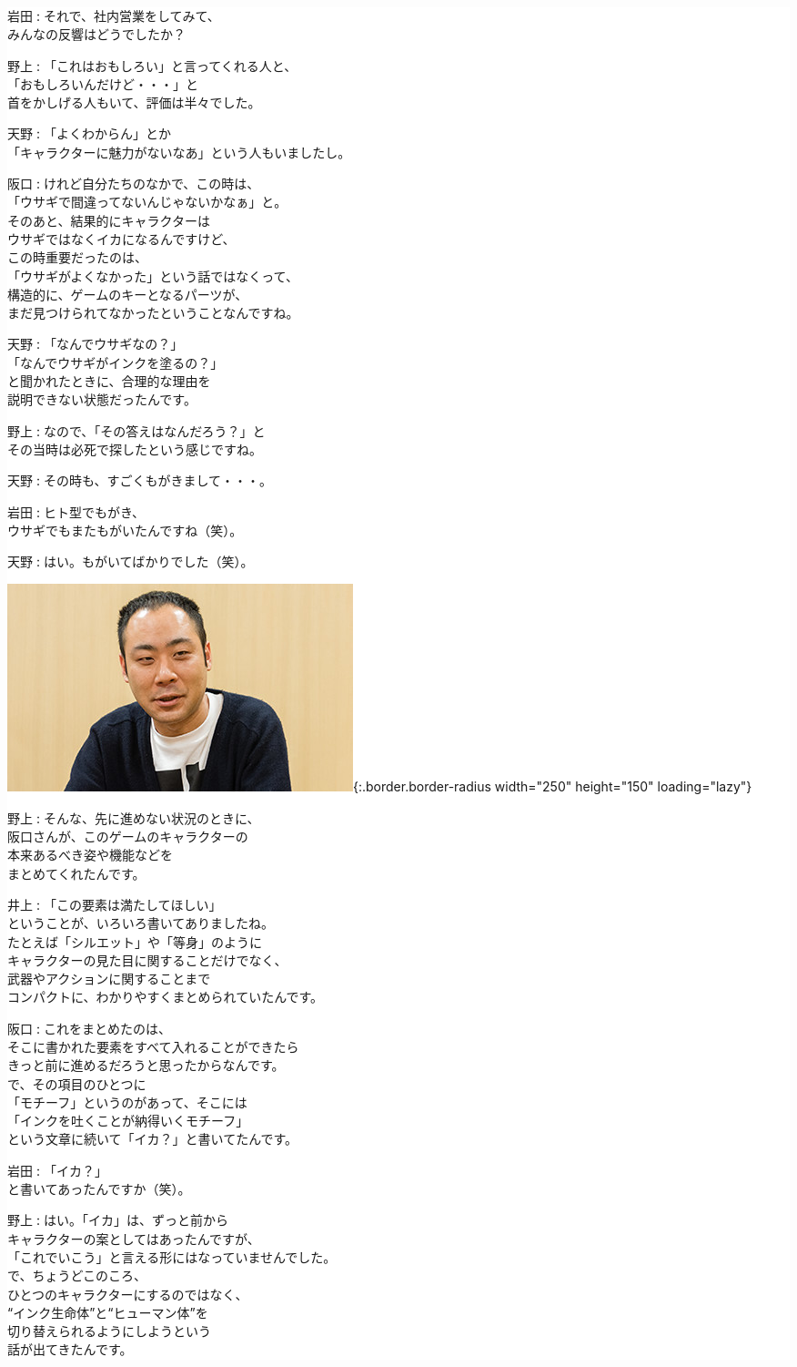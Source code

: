 岩田
: それで、社内営業をしてみて、<br>みんなの反響はどうでしたか？

野上
: 「これはおもしろい」と言ってくれる人と、<br>「おもしろいんだけど・・・」と<br>首をかしげる人もいて、評価は半々でした。

天野
: 「よくわからん」とか<br>「キャラクターに魅力がないなあ」という人もいましたし。

阪口
: けれど自分たちのなかで、この時は、<br>「ウサギで間違ってないんじゃないかなぁ」と。<br>そのあと、結果的にキャラクターは<br>ウサギではなくイカになるんですけど、<br>この時重要だったのは、<br>「ウサギがよくなかった」という話ではなくって、<br>構造的に、ゲームのキーとなるパーツが、<br>まだ見つけられてなかったということなんですね。

天野
: 「なんでウサギなの？」<br>「なんでウサギがインクを塗るの？」<br>と聞かれたときに、合理的な理由を<br>説明できない状態だったんです。

野上
: なので、「その答えはなんだろう？」と<br>その当時は必死で探したという感じですね。

天野
: その時も、すごくもがきまして・・・。

岩田
: ヒト型でもがき、<br>ウサギでもまたもがいたんですね（笑）。

天野
: はい。もがいてばかりでした（笑）。

![](/interviews/jp/wiiu/agmj/vol1/img/photo12.jpg){:.border.border-radius width="250" height="150"  loading="lazy"}

野上
: そんな、先に進めない状況のときに、<br>阪口さんが、このゲームのキャラクターの<br>本来あるべき姿や機能などを<br>まとめてくれたんです。

井上
: 「この要素は満たしてほしい」<br>ということが、いろいろ書いてありましたね。<br>たとえば「シルエット」や「等身」のように<br>キャラクターの見た目に関することだけでなく、<br>武器やアクションに関することまで<br>コンパクトに、わかりやすくまとめられていたんです。

阪口
: これをまとめたのは、<br>そこに書かれた要素をすべて入れることができたら<br>きっと前に進めるだろうと思ったからなんです。<br>で、その項目のひとつに<br>「モチーフ」というのがあって、そこには<br>「インクを吐くことが納得いくモチーフ」<br>という文章に続いて「イカ？」と書いてたんです。

岩田
: 「イカ？」<br>と書いてあったんですか（笑）。

野上
: はい。「イカ」は、ずっと前から<br>キャラクターの案としてはあったんですが、<br>「これでいこう」と言える形にはなっていませんでした。<br>で、ちょうどこのころ、<br>ひとつのキャラクターにするのではなく、<br>“インク生命体”と“ヒューマン体”を<br>切り替えられるようにしようという<br>話が出てきたんです。
